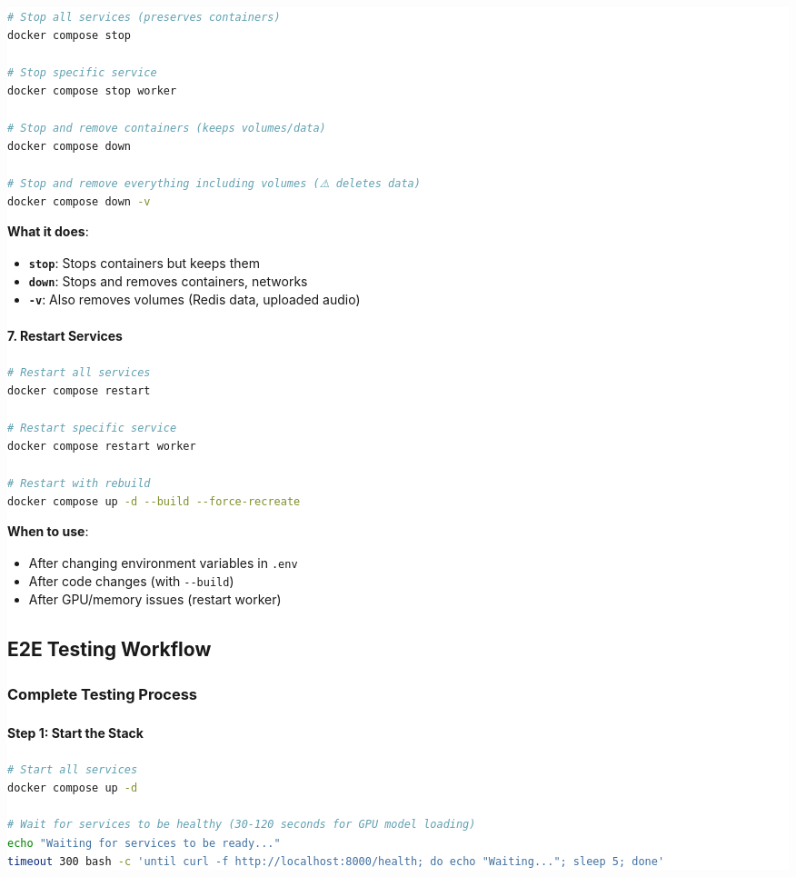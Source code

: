 ```bash
# Stop all services (preserves containers)
docker compose stop

# Stop specific service
docker compose stop worker

# Stop and remove containers (keeps volumes/data)
docker compose down

# Stop and remove everything including volumes (⚠️ deletes data)
docker compose down -v
```

**What it does**:

- **`stop`**: Stops containers but keeps them
- **`down`**: Stops and removes containers, networks
- **`-v`**: Also removes volumes (Redis data, uploaded audio)

#### 7. Restart Services

```bash
# Restart all services
docker compose restart

# Restart specific service
docker compose restart worker

# Restart with rebuild
docker compose up -d --build --force-recreate
```

**When to use**:

- After changing environment variables in `.env`
- After code changes (with `--build`)
- After GPU/memory issues (restart worker)

## E2E Testing Workflow

### Complete Testing Process

#### Step 1: Start the Stack

```bash
# Start all services
docker compose up -d

# Wait for services to be healthy (30-120 seconds for GPU model loading)
echo "Waiting for services to be ready..."
timeout 300 bash -c 'until curl -f http://localhost:8000/health; do echo "Waiting..."; sleep 5; done'
```
